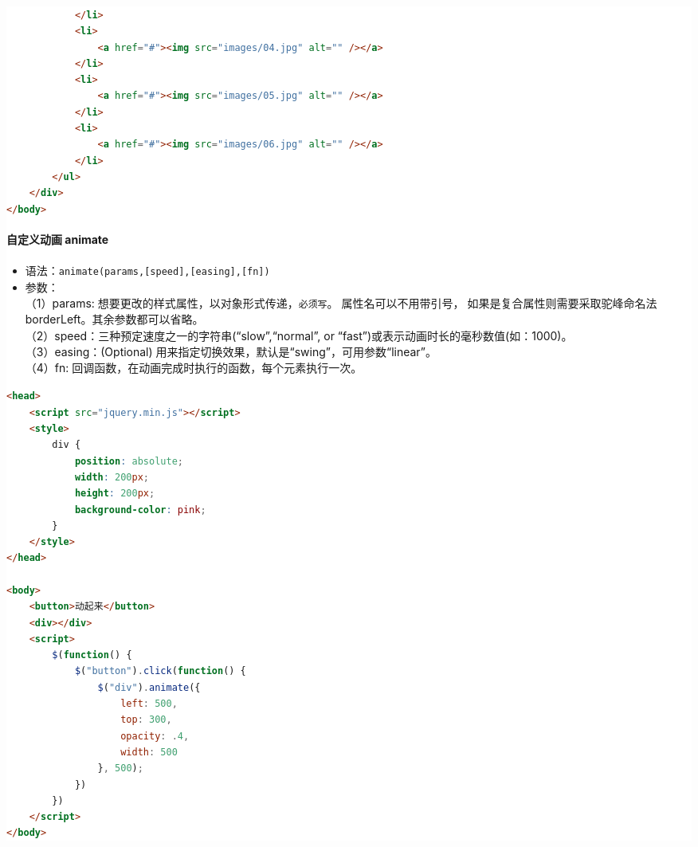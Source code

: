 ```html
            </li>
            <li>
                <a href="#"><img src="images/04.jpg" alt="" /></a>
            </li>
            <li>
                <a href="#"><img src="images/05.jpg" alt="" /></a>
            </li>
            <li>
                <a href="#"><img src="images/06.jpg" alt="" /></a>
            </li>
        </ul>
    </div>
</body>
```

#### 自定义动画 animate
- 语法：`animate(params,[speed],[easing],[fn])`
- 参数：  
（1）params: 想要更改的样式属性，以对象形式传递，`必须写`。 属性名可以不用带引号， 如果是复合属性则需要采取驼峰命名法 borderLeft。其余参数都可以省略。  
（2）speed：三种预定速度之一的字符串(“slow”,“normal”, or “fast”)或表示动画时长的毫秒数值(如：1000)。  
（3）easing：(Optional) 用来指定切换效果，默认是“swing”，可用参数“linear”。  
（4）fn:  回调函数，在动画完成时执行的函数，每个元素执行一次。  

```html
<head>
    <script src="jquery.min.js"></script>
    <style>
        div {
            position: absolute;
            width: 200px;
            height: 200px;
            background-color: pink;
        }
    </style>
</head>

<body>
    <button>动起来</button>
    <div></div>
    <script>
        $(function() {
            $("button").click(function() {
                $("div").animate({
                    left: 500,
                    top: 300,
                    opacity: .4,
                    width: 500
                }, 500);
            })
        })
    </script>
</body>
```
